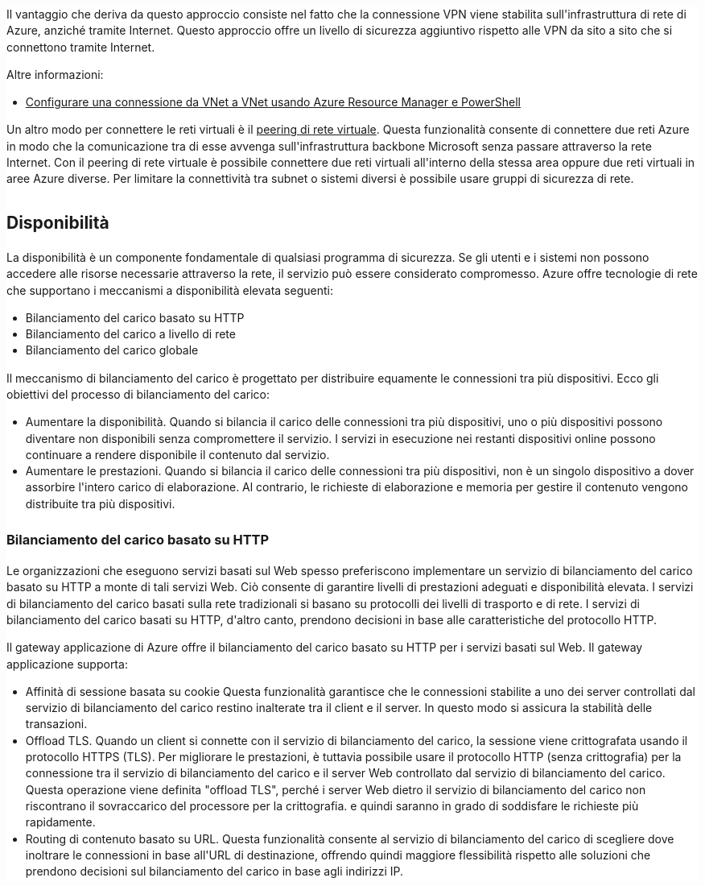 Il vantaggio che deriva da questo approccio consiste nel fatto che la connessione VPN viene stabilita sull'infrastruttura di rete di Azure, anziché tramite Internet. Questo approccio offre un livello di sicurezza aggiuntivo rispetto alle VPN da sito a sito che si connettono tramite Internet.

Altre informazioni:

* [Configurare una connessione da VNet a VNet usando Azure Resource Manager e PowerShell](../../vpn-gateway/vpn-gateway-vnet-vnet-rm-ps.md)

Un altro modo per connettere le reti virtuali è il [peering di rete virtuale](../../virtual-network/virtual-network-peering-overview.md). Questa funzionalità consente di connettere due reti Azure in modo che la comunicazione tra di esse avvenga sull'infrastruttura backbone Microsoft senza passare attraverso la rete Internet. Con il peering di rete virtuale è possibile connettere due reti virtuali all'interno della stessa area oppure due reti virtuali in aree Azure diverse. Per limitare la connettività tra subnet o sistemi diversi è possibile usare gruppi di sicurezza di rete.

## <a name="availability"></a>Disponibilità

La disponibilità è un componente fondamentale di qualsiasi programma di sicurezza. Se gli utenti e i sistemi non possono accedere alle risorse necessarie attraverso la rete, il servizio può essere considerato compromesso. Azure offre tecnologie di rete che supportano i meccanismi a disponibilità elevata seguenti:

* Bilanciamento del carico basato su HTTP
* Bilanciamento del carico a livello di rete
* Bilanciamento del carico globale

Il meccanismo di bilanciamento del carico è progettato per distribuire equamente le connessioni tra più dispositivi. Ecco gli obiettivi del processo di bilanciamento del carico:

* Aumentare la disponibilità. Quando si bilancia il carico delle connessioni tra più dispositivi, uno o più dispositivi possono diventare non disponibili senza compromettere il servizio. I servizi in esecuzione nei restanti dispositivi online possono continuare a rendere disponibile il contenuto dal servizio.
* Aumentare le prestazioni. Quando si bilancia il carico delle connessioni tra più dispositivi, non è un singolo dispositivo a dover assorbire l'intero carico di elaborazione. Al contrario, le richieste di elaborazione e memoria per gestire il contenuto vengono distribuite tra più dispositivi.

### <a name="http-based-load-balancing"></a>Bilanciamento del carico basato su HTTP

Le organizzazioni che eseguono servizi basati sul Web spesso preferiscono implementare un servizio di bilanciamento del carico basato su HTTP a monte di tali servizi Web. Ciò consente di garantire livelli di prestazioni adeguati e disponibilità elevata. I servizi di bilanciamento del carico basati sulla rete tradizionali si basano su protocolli dei livelli di trasporto e di rete. I servizi di bilanciamento del carico basati su HTTP, d'altro canto, prendono decisioni in base alle caratteristiche del protocollo HTTP.

Il gateway applicazione di Azure offre il bilanciamento del carico basato su HTTP per i servizi basati sul Web. Il gateway applicazione supporta:

* Affinità di sessione basata su cookie Questa funzionalità garantisce che le connessioni stabilite a uno dei server controllati dal servizio di bilanciamento del carico restino inalterate tra il client e il server. In questo modo si assicura la stabilità delle transazioni.
* Offload TLS. Quando un client si connette con il servizio di bilanciamento del carico, la sessione viene crittografata usando il protocollo HTTPS (TLS). Per migliorare le prestazioni, è tuttavia possibile usare il protocollo HTTP (senza crittografia) per la connessione tra il servizio di bilanciamento del carico e il server Web controllato dal servizio di bilanciamento del carico. Questa operazione viene definita "offload TLS", perché i server Web dietro il servizio di bilanciamento del carico non riscontrano il sovraccarico del processore per la crittografia. e quindi saranno in grado di soddisfare le richieste più rapidamente.
* Routing di contenuto basato su URL. Questa funzionalità consente al servizio di bilanciamento del carico di scegliere dove inoltrare le connessioni in base all'URL di destinazione, offrendo quindi maggiore flessibilità rispetto alle soluzioni che prendono decisioni sul bilanciamento del carico in base agli indirizzi IP.
